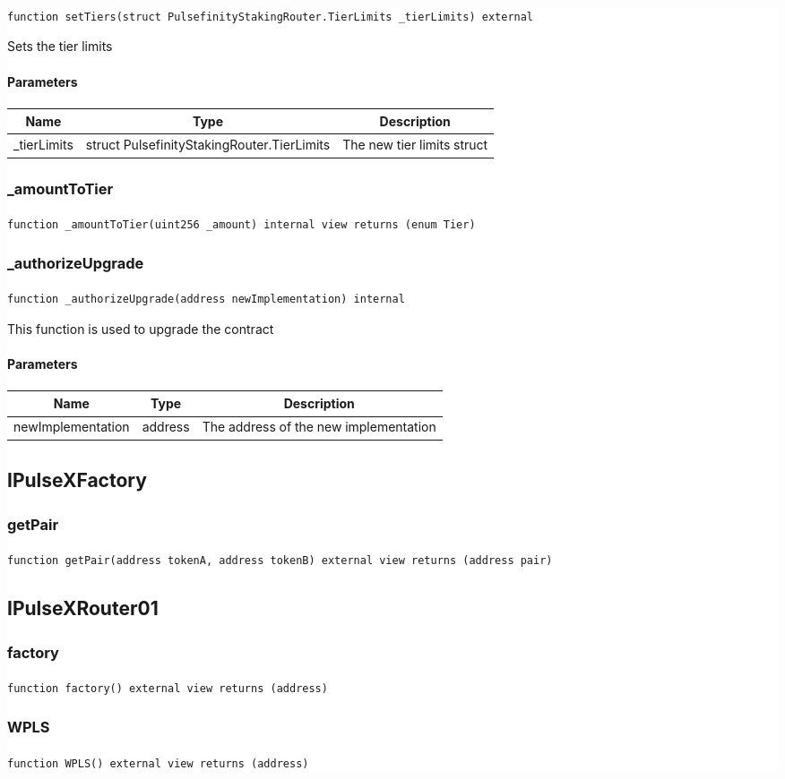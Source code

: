 ```solidity
function setTiers(struct PulsefinityStakingRouter.TierLimits _tierLimits) external
```

Sets the tier limits

#### Parameters

| Name         | Type                                       | Description                |
| ------------ | ------------------------------------------ | -------------------------- |
| \_tierLimits | struct PulsefinityStakingRouter.TierLimits | The new tier limits struct |

### \_amountToTier

```solidity
function _amountToTier(uint256 _amount) internal view returns (enum Tier)
```

### \_authorizeUpgrade

```solidity
function _authorizeUpgrade(address newImplementation) internal
```

This function is used to upgrade the contract

#### Parameters

| Name              | Type    | Description                           |
| ----------------- | ------- | ------------------------------------- |
| newImplementation | address | The address of the new implementation |

## IPulseXFactory

### getPair

```solidity
function getPair(address tokenA, address tokenB) external view returns (address pair)
```

## IPulseXRouter01

### factory

```solidity
function factory() external view returns (address)
```

### WPLS

```solidity
function WPLS() external view returns (address)
```
